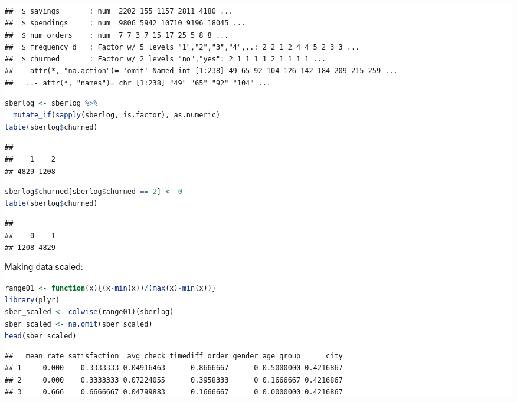     ##  $ savings       : num  2202 155 1157 2811 4180 ...
    ##  $ spendings     : num  9806 5942 10710 9196 18045 ...
    ##  $ num_orders    : num  7 7 3 7 15 17 25 5 8 8 ...
    ##  $ frequency_d   : Factor w/ 5 levels "1","2","3","4",..: 2 2 1 2 4 4 5 2 3 3 ...
    ##  $ churned       : Factor w/ 2 levels "no","yes": 2 1 1 1 1 2 1 1 1 1 ...
    ##  - attr(*, "na.action")= 'omit' Named int [1:238] 49 65 92 104 126 142 184 209 215 259 ...
    ##   ..- attr(*, "names")= chr [1:238] "49" "65" "92" "104" ...

``` r
sberlog <- sberlog %>% 
  mutate_if(sapply(sberlog, is.factor), as.numeric)
table(sberlog$churned)
```

    ## 
    ##    1    2 
    ## 4829 1208

``` r
sberlog$churned[sberlog$churned == 2] <- 0  
table(sberlog$churned)
```

    ## 
    ##    0    1 
    ## 1208 4829

Making data scaled:

``` r
range01 <- function(x){(x-min(x))/(max(x)-min(x))}
library(plyr)
sber_scaled <- colwise(range01)(sberlog)
sber_scaled <- na.omit(sber_scaled)
head(sber_scaled)
```

    ##   mean_rate satisfaction  avg_check timediff_order gender age_group      city
    ## 1     0.000    0.3333333 0.04916463      0.8666667      0 0.5000000 0.4216867
    ## 2     0.000    0.3333333 0.07224055      0.3958333      0 0.1666667 0.4216867
    ## 3     0.666    0.6666667 0.04799883      0.1666667      0 0.0000000 0.4216867